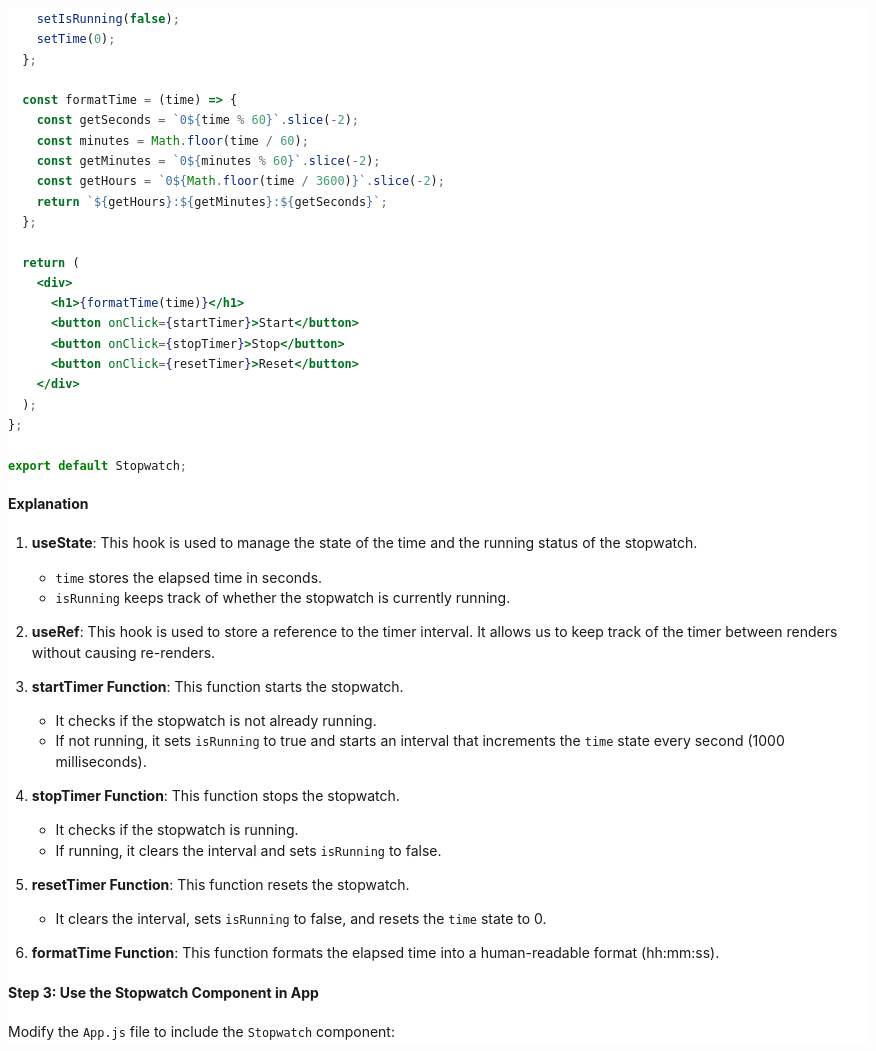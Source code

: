 ```jsx
    setIsRunning(false);
    setTime(0);
  };

  const formatTime = (time) => {
    const getSeconds = `0${time % 60}`.slice(-2);
    const minutes = Math.floor(time / 60);
    const getMinutes = `0${minutes % 60}`.slice(-2);
    const getHours = `0${Math.floor(time / 3600)}`.slice(-2);
    return `${getHours}:${getMinutes}:${getSeconds}`;
  };

  return (
    <div>
      <h1>{formatTime(time)}</h1>
      <button onClick={startTimer}>Start</button>
      <button onClick={stopTimer}>Stop</button>
      <button onClick={resetTimer}>Reset</button>
    </div>
  );
};

export default Stopwatch;
```

#### Explanation

1. **useState**: This hook is used to manage the state of the time and the running status of the stopwatch.
   - `time` stores the elapsed time in seconds.
   - `isRunning` keeps track of whether the stopwatch is currently running.

2. **useRef**: This hook is used to store a reference to the timer interval. It allows us to keep track of the timer between renders without causing re-renders.

3. **startTimer Function**: This function starts the stopwatch.
   - It checks if the stopwatch is not already running.
   - If not running, it sets `isRunning` to true and starts an interval that increments the `time` state every second (1000 milliseconds).

4. **stopTimer Function**: This function stops the stopwatch.
   - It checks if the stopwatch is running.
   - If running, it clears the interval and sets `isRunning` to false.

5. **resetTimer Function**: This function resets the stopwatch.
   - It clears the interval, sets `isRunning` to false, and resets the `time` state to 0.

6. **formatTime Function**: This function formats the elapsed time into a human-readable format (hh:mm:ss).

#### Step 3: Use the Stopwatch Component in App

Modify the `App.js` file to include the `Stopwatch` component:
